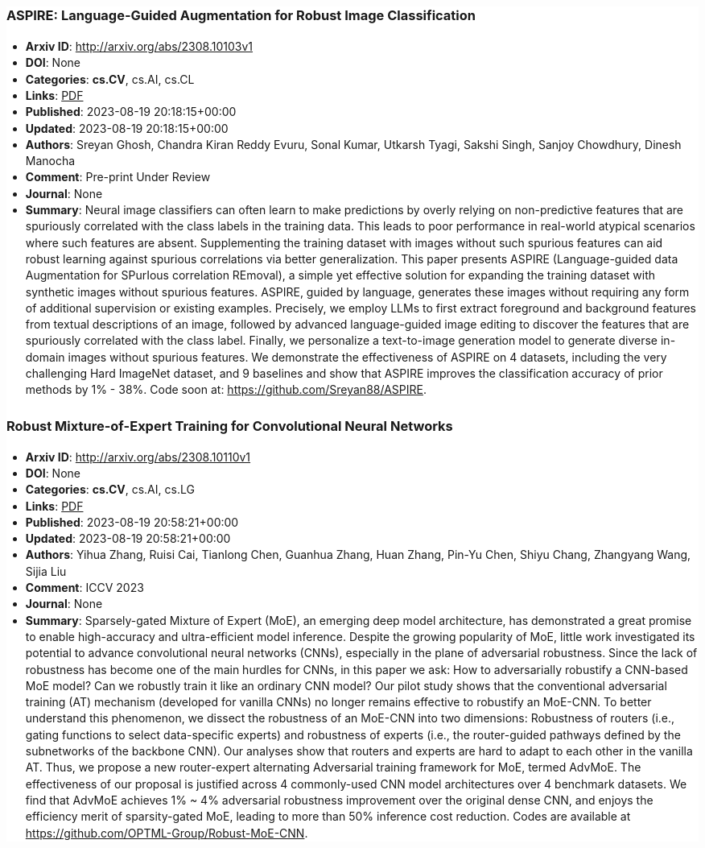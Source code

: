 

### ASPIRE: Language-Guided Augmentation for Robust Image Classification
- **Arxiv ID**: http://arxiv.org/abs/2308.10103v1
- **DOI**: None
- **Categories**: **cs.CV**, cs.AI, cs.CL
- **Links**: [PDF](http://arxiv.org/pdf/2308.10103v1)
- **Published**: 2023-08-19 20:18:15+00:00
- **Updated**: 2023-08-19 20:18:15+00:00
- **Authors**: Sreyan Ghosh, Chandra Kiran Reddy Evuru, Sonal Kumar, Utkarsh Tyagi, Sakshi Singh, Sanjoy Chowdhury, Dinesh Manocha
- **Comment**: Pre-print Under Review
- **Journal**: None
- **Summary**: Neural image classifiers can often learn to make predictions by overly relying on non-predictive features that are spuriously correlated with the class labels in the training data. This leads to poor performance in real-world atypical scenarios where such features are absent. Supplementing the training dataset with images without such spurious features can aid robust learning against spurious correlations via better generalization. This paper presents ASPIRE (Language-guided data Augmentation for SPurIous correlation REmoval), a simple yet effective solution for expanding the training dataset with synthetic images without spurious features. ASPIRE, guided by language, generates these images without requiring any form of additional supervision or existing examples. Precisely, we employ LLMs to first extract foreground and background features from textual descriptions of an image, followed by advanced language-guided image editing to discover the features that are spuriously correlated with the class label. Finally, we personalize a text-to-image generation model to generate diverse in-domain images without spurious features. We demonstrate the effectiveness of ASPIRE on 4 datasets, including the very challenging Hard ImageNet dataset, and 9 baselines and show that ASPIRE improves the classification accuracy of prior methods by 1% - 38%. Code soon at: https://github.com/Sreyan88/ASPIRE.



### Robust Mixture-of-Expert Training for Convolutional Neural Networks
- **Arxiv ID**: http://arxiv.org/abs/2308.10110v1
- **DOI**: None
- **Categories**: **cs.CV**, cs.AI, cs.LG
- **Links**: [PDF](http://arxiv.org/pdf/2308.10110v1)
- **Published**: 2023-08-19 20:58:21+00:00
- **Updated**: 2023-08-19 20:58:21+00:00
- **Authors**: Yihua Zhang, Ruisi Cai, Tianlong Chen, Guanhua Zhang, Huan Zhang, Pin-Yu Chen, Shiyu Chang, Zhangyang Wang, Sijia Liu
- **Comment**: ICCV 2023
- **Journal**: None
- **Summary**: Sparsely-gated Mixture of Expert (MoE), an emerging deep model architecture, has demonstrated a great promise to enable high-accuracy and ultra-efficient model inference. Despite the growing popularity of MoE, little work investigated its potential to advance convolutional neural networks (CNNs), especially in the plane of adversarial robustness. Since the lack of robustness has become one of the main hurdles for CNNs, in this paper we ask: How to adversarially robustify a CNN-based MoE model? Can we robustly train it like an ordinary CNN model? Our pilot study shows that the conventional adversarial training (AT) mechanism (developed for vanilla CNNs) no longer remains effective to robustify an MoE-CNN. To better understand this phenomenon, we dissect the robustness of an MoE-CNN into two dimensions: Robustness of routers (i.e., gating functions to select data-specific experts) and robustness of experts (i.e., the router-guided pathways defined by the subnetworks of the backbone CNN). Our analyses show that routers and experts are hard to adapt to each other in the vanilla AT. Thus, we propose a new router-expert alternating Adversarial training framework for MoE, termed AdvMoE. The effectiveness of our proposal is justified across 4 commonly-used CNN model architectures over 4 benchmark datasets. We find that AdvMoE achieves 1% ~ 4% adversarial robustness improvement over the original dense CNN, and enjoys the efficiency merit of sparsity-gated MoE, leading to more than 50% inference cost reduction. Codes are available at https://github.com/OPTML-Group/Robust-MoE-CNN.
